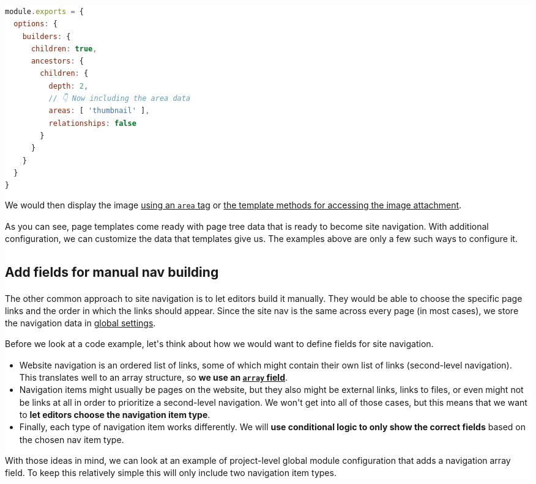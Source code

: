 <AposCodeBlock>

  ``` javascript
  module.exports = {
    options: {
      builders: {
        children: true,
        ancestors: {
          children: {
            depth: 2,
            // 👇 Now including the area data
            areas: [ 'thumbnail' ],
            relationships: false
          }
        }
      }
    }
  }
  ```
  <template v-slot:caption>
    modules/@apostrophecms/page/index.js
  </template>
</AposCodeBlock>

We would then display the image [using an `area` tag](/guide/media.html#the-image-widget-option) or [the template methods for accessing the image attachment](/guide/media.html#the-relationship-field-option).

As you can see, page templates come ready with page tree data that is ready to become site navigation. With additional configuration, we can customize the data that templates give us. The examples above are only a few such ways to configure it.

## Add fields for manual nav building

The other common approach to site navigation is to let editors build it manually. They would be able to choose the specific page links and the order in which the links should appear. Since the site nav is the same across every page (in most cases), we store the navigation data in [global settings](/guide/global.md).

Before we look at a code example, let's think about how we would want to define fields for site navigation.

- Website navigation is an ordered list of links, some of which might contain their own list of links (second-level navigation). This translates well to an array structure, so **we use an [`array` field](/reference/field-types/array.md)**.
- Navigation items might usually be pages on the website, but they also might be external links, links to files, or even might not be links at all in order to prioritize a second-level navigation. We won't get into all of those cases, but this means that we want to **let editors choose the navigation item type**.
- Finally, each type of navigation item works differently. We will **use conditional logic to only show the correct fields** based on the chosen nav item type.

With those ideas in mind, we can look at an example of project-level global module configuration that adds a navigation array field. To keep this relatively simple this will only include two navigation item types.

